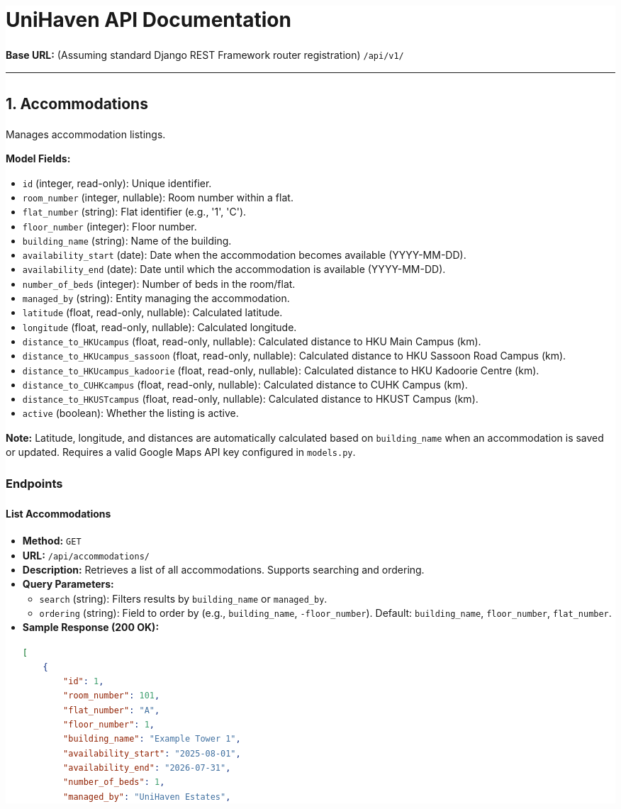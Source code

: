 

# UniHaven API Documentation


**Base URL:** (Assuming standard Django REST Framework router registration) `/api/v1/`

---

## 1. Accommodations

Manages accommodation listings.

**Model Fields:**

*   `id` (integer, read-only): Unique identifier.
*   `room_number` (integer, nullable): Room number within a flat.
*   `flat_number` (string): Flat identifier (e.g., '1', 'C').
*   `floor_number` (integer): Floor number.
*   `building_name` (string): Name of the building.
*   `availability_start` (date): Date when the accommodation becomes available (YYYY-MM-DD).
*   `availability_end` (date): Date until which the accommodation is available (YYYY-MM-DD).
*   `number_of_beds` (integer): Number of beds in the room/flat.
*   `managed_by` (string): Entity managing the accommodation.
*   `latitude` (float, read-only, nullable): Calculated latitude.
*   `longitude` (float, read-only, nullable): Calculated longitude.
*   `distance_to_HKUcampus` (float, read-only, nullable): Calculated distance to HKU Main Campus (km).
*   `distance_to_HKUcampus_sassoon` (float, read-only, nullable): Calculated distance to HKU Sassoon Road Campus (km).
*   `distance_to_HKUcampus_kadoorie` (float, read-only, nullable): Calculated distance to HKU Kadoorie Centre (km).
*   `distance_to_CUHKcampus` (float, read-only, nullable): Calculated distance to CUHK Campus (km).
*   `distance_to_HKUSTcampus` (float, read-only, nullable): Calculated distance to HKUST Campus (km).
*   `active` (boolean): Whether the listing is active.

**Note:** Latitude, longitude, and distances are automatically calculated based on `building_name` when an accommodation is saved or updated. Requires a valid Google Maps API key configured in `models.py`.

### Endpoints

#### List Accommodations

*   **Method:** `GET`
*   **URL:** `/api/accommodations/`
*   **Description:** Retrieves a list of all accommodations. Supports searching and ordering.
*   **Query Parameters:**
    *   `search` (string): Filters results by `building_name` or `managed_by`.
    *   `ordering` (string): Field to order by (e.g., `building_name`, `-floor_number`). Default: `building_name`, `floor_number`, `flat_number`.
*   **Sample Response (200 OK):**
    ```json
    [
        {
            "id": 1,
            "room_number": 101,
            "flat_number": "A",
            "floor_number": 1,
            "building_name": "Example Tower 1",
            "availability_start": "2025-08-01",
            "availability_end": "2026-07-31",
            "number_of_beds": 1,
            "managed_by": "UniHaven Estates",
